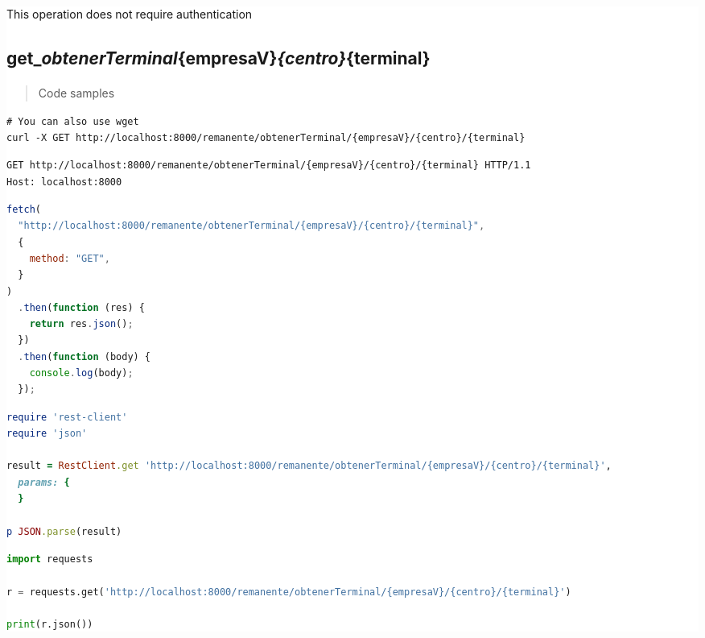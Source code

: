 <aside class="success">
This operation does not require authentication
</aside>

## get\__obtenerTerminal_{empresaV}_{centro}_{terminal}

> Code samples

```shell
# You can also use wget
curl -X GET http://localhost:8000/remanente/obtenerTerminal/{empresaV}/{centro}/{terminal}

```

```http
GET http://localhost:8000/remanente/obtenerTerminal/{empresaV}/{centro}/{terminal} HTTP/1.1
Host: localhost:8000

```

```javascript
fetch(
  "http://localhost:8000/remanente/obtenerTerminal/{empresaV}/{centro}/{terminal}",
  {
    method: "GET",
  }
)
  .then(function (res) {
    return res.json();
  })
  .then(function (body) {
    console.log(body);
  });
```

```ruby
require 'rest-client'
require 'json'

result = RestClient.get 'http://localhost:8000/remanente/obtenerTerminal/{empresaV}/{centro}/{terminal}',
  params: {
  }

p JSON.parse(result)

```

```python
import requests

r = requests.get('http://localhost:8000/remanente/obtenerTerminal/{empresaV}/{centro}/{terminal}')

print(r.json())

```
